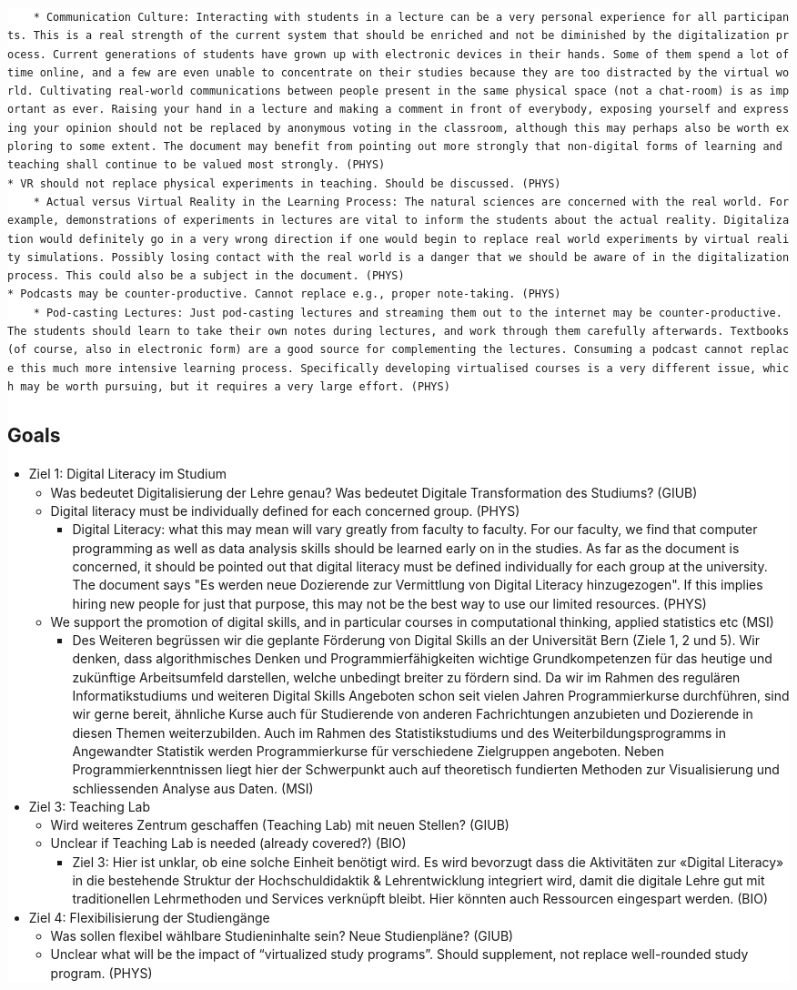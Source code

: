         * Communication Culture: Interacting with students in a lecture can be a very personal experience for all participants. This is a real strength of the current system that should be enriched and not be diminished by the digitalization process. Current generations of students have grown up with electronic devices in their hands. Some of them spend a lot of time online, and a few are even unable to concentrate on their studies because they are too distracted by the virtual world. Cultivating real-world communications between people present in the same physical space (not a chat-room) is as important as ever. Raising your hand in a lecture and making a comment in front of everybody, exposing yourself and expressing your opinion should not be replaced by anonymous voting in the classroom, although this may perhaps also be worth exploring to some extent. The document may benefit from pointing out more strongly that non-digital forms of learning and teaching shall continue to be valued most strongly. (PHYS)  
    * VR should not replace physical experiments in teaching. Should be discussed. (PHYS)  
        * Actual versus Virtual Reality in the Learning Process: The natural sciences are concerned with the real world. For example, demonstrations of experiments in lectures are vital to inform the students about the actual reality. Digitalization would definitely go in a very wrong direction if one would begin to replace real world experiments by virtual reality simulations. Possibly losing contact with the real world is a danger that we should be aware of in the digitalization process. This could also be a subject in the document. (PHYS)  
    * Podcasts may be counter-productive. Cannot replace e.g., proper note-taking. (PHYS)  
        * Pod-casting Lectures: Just pod-casting lectures and streaming them out to the internet may be counter-productive. The students should learn to take their own notes during lectures, and work through them carefully afterwards. Textbooks (of course, also in electronic form) are a good source for complementing the lectures. Consuming a podcast cannot replace this much more intensive learning process. Specifically developing virtualised courses is a very different issue, which may be worth pursuing, but it requires a very large effort. (PHYS)  
  
## Goals  
  
* Ziel 1: Digital Literacy im Studium  
    * Was bedeutet Digitalisierung der Lehre genau? Was bedeutet Digitale Transformation des Studiums? (GIUB)  
    * Digital literacy must be individually defined for each concerned group. (PHYS)  
        * Digital Literacy: what this may mean will vary greatly from faculty to faculty. For our faculty, we find that computer programming as well as data analysis skills should be learned early on in the studies. As far as the document is concerned, it should be pointed out that digital literacy must be defined individually for each group at the university. The document says "Es werden neue Dozierende zur Vermittlung von Digital Literacy hinzugezogen". If this implies hiring new people for just that purpose, this may not be the best way to use our limited resources. (PHYS)  
    * We support the promotion of digital skills, and in particular courses in computational thinking, applied statistics etc (MSI)  
        * Des Weiteren begrüssen wir die geplante Förderung von Digital Skills an der Universität Bern (Ziele 1, 2 und 5). Wir denken, dass algorithmisches Denken und Programmierfähigkeiten wichtige Grundkompetenzen für das heutige und zukünftige Arbeitsumfeld darstellen, welche unbedingt breiter zu fördern sind. Da wir im Rahmen des regulären Informatikstudiums und weiteren Digital Skills Angeboten schon seit vielen Jahren Programmierkurse durchführen, sind wir gerne bereit, ähnliche Kurse auch für Studierende von anderen Fachrichtungen anzubieten und Dozierende in diesen Themen weiterzubilden. Auch im Rahmen des Statistikstudiums und des Weiterbildungsprogramms in Angewandter Statistik werden Programmierkurse für verschiedene Zielgruppen angeboten. Neben Programmierkenntnissen liegt hier der Schwerpunkt auch auf theoretisch fundierten Methoden zur Visualisierung und schliessenden Analyse aus Daten. (MSI)  
* Ziel 3: Teaching Lab  
    * Wird weiteres Zentrum geschaffen (Teaching Lab) mit neuen Stellen? (GIUB)  
    * Unclear if Teaching Lab is needed (already covered?) (BIO)  
        * Ziel 3: Hier ist unklar, ob eine solche Einheit benötigt wird. Es wird bevorzugt dass die Aktivitäten zur «Digital Literacy» in die bestehende Struktur der Hochschuldidaktik & Lehrentwicklung integriert wird, damit die digitale Lehre gut mit traditionellen Lehrmethoden und Services verknüpft bleibt. Hier könnten auch Ressourcen eingespart werden. (BIO)  
* Ziel 4: Flexibilisierung der Studiengänge  
    * Was sollen flexibel wählbare Studieninhalte sein? Neue Studienpläne? (GIUB)  
    * Unclear what will be the impact of “virtualized study programs”. Should supplement, not replace well-rounded study program. (PHYS)  